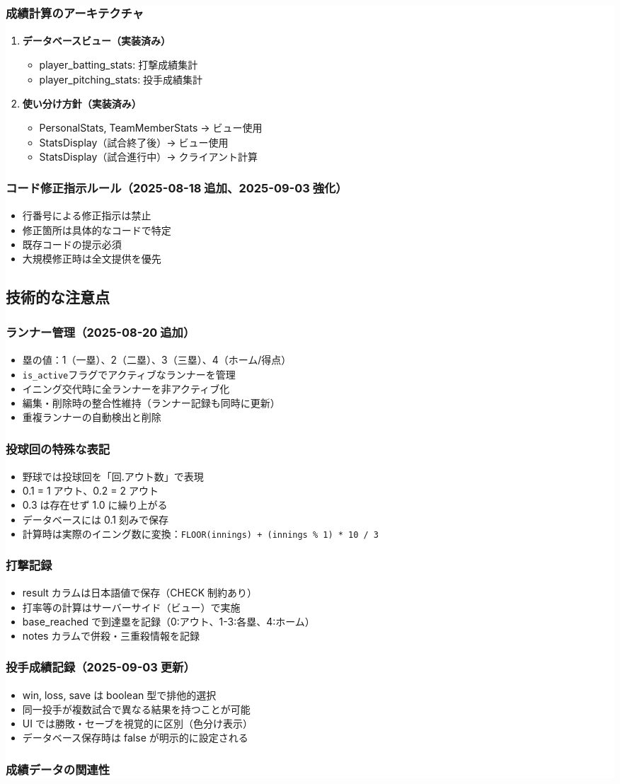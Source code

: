 ### 成績計算のアーキテクチャ

1. **データベースビュー（実装済み）**

   - player_batting_stats: 打撃成績集計
   - player_pitching_stats: 投手成績集計

2. **使い分け方針（実装済み）**
   - PersonalStats, TeamMemberStats → ビュー使用
   - StatsDisplay（試合終了後）→ ビュー使用
   - StatsDisplay（試合進行中）→ クライアント計算

### コード修正指示ルール（2025-08-18 追加、2025-09-03 強化）

- 行番号による修正指示は禁止
- 修正箇所は具体的なコードで特定
- 既存コードの提示必須
- 大規模修正時は全文提供を優先

## 技術的な注意点

### ランナー管理（2025-08-20 追加）

- 塁の値：1（一塁）、2（二塁）、3（三塁）、4（ホーム/得点）
- `is_active`フラグでアクティブなランナーを管理
- イニング交代時に全ランナーを非アクティブ化
- 編集・削除時の整合性維持（ランナー記録も同時に更新）
- 重複ランナーの自動検出と削除

### 投球回の特殊な表記

- 野球では投球回を「回.アウト数」で表現
- 0.1 = 1 アウト、0.2 = 2 アウト
- 0.3 は存在せず 1.0 に繰り上がる
- データベースには 0.1 刻みで保存
- 計算時は実際のイニング数に変換：`FLOOR(innings) + (innings % 1) * 10 / 3`

### 打撃記録

- result カラムは日本語値で保存（CHECK 制約あり）
- 打率等の計算はサーバーサイド（ビュー）で実施
- base_reached で到達塁を記録（0:アウト、1-3:各塁、4:ホーム）
- notes カラムで併殺・三重殺情報を記録

### 投手成績記録（2025-09-03 更新）

- win, loss, save は boolean 型で排他的選択
- 同一投手が複数試合で異なる結果を持つことが可能
- UI では勝敗・セーブを視覚的に区別（色分け表示）
- データベース保存時は false が明示的に設定される

### 成績データの関連性
